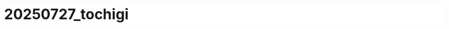 # 20250727_tochigi

<html lang="ja" data-loaded="false" data-scrolled="false" data-spmenu="closed">
<head>

<meta charset="UTF-8">
<meta http-equiv="Content-Type" content="text/html; charset=UTF-8">
<meta http-equiv="X-UA-Compatible" content="IE=EmulateIE10" />
<meta http-equiv="X-UA-Compatible" content="IE=edge">

<meta name="viewport" content="width=device-width, initial-scale=1.0">






<style type="text/css">
p {
color: #fffafa;
font-size: 1.5em;
}


.red {color:#ff0000;}
.grey {color:#ffffff; background:#999999;}
.snow {color:#fffafa;}
.yellow {color:#ff0000; background:#ffff00;}
.blue {color:#0000ff;}
.white {color:#ffffff;}
.waku {border:2px dotted #99cc66;
line-height: 200%;
padding: 10px;}


main {
background-color: rgba(255, 255, 255, 0.5);
}

section {
background-color: rgba(0, 225, 0, 0.3);
}


/* 点滅 */
.blinking{
-webkit-animation:blink 1.5s ease-in-out infinite alternate;
-moz-animation:blink 1.5s ease-in-out infinite alternate;
animation:blink 1.5s ease-in-out infinite alternate;
}
@-webkit-keyframes blink{
0% {opacity:0;}
100% {opacity:1;}
}
@-moz-keyframes blink{
0% {opacity:0;}
100% {opacity:1;}
}
@keyframes blink{
0% {opacity:0;}
100% {opacity:1;}
}
